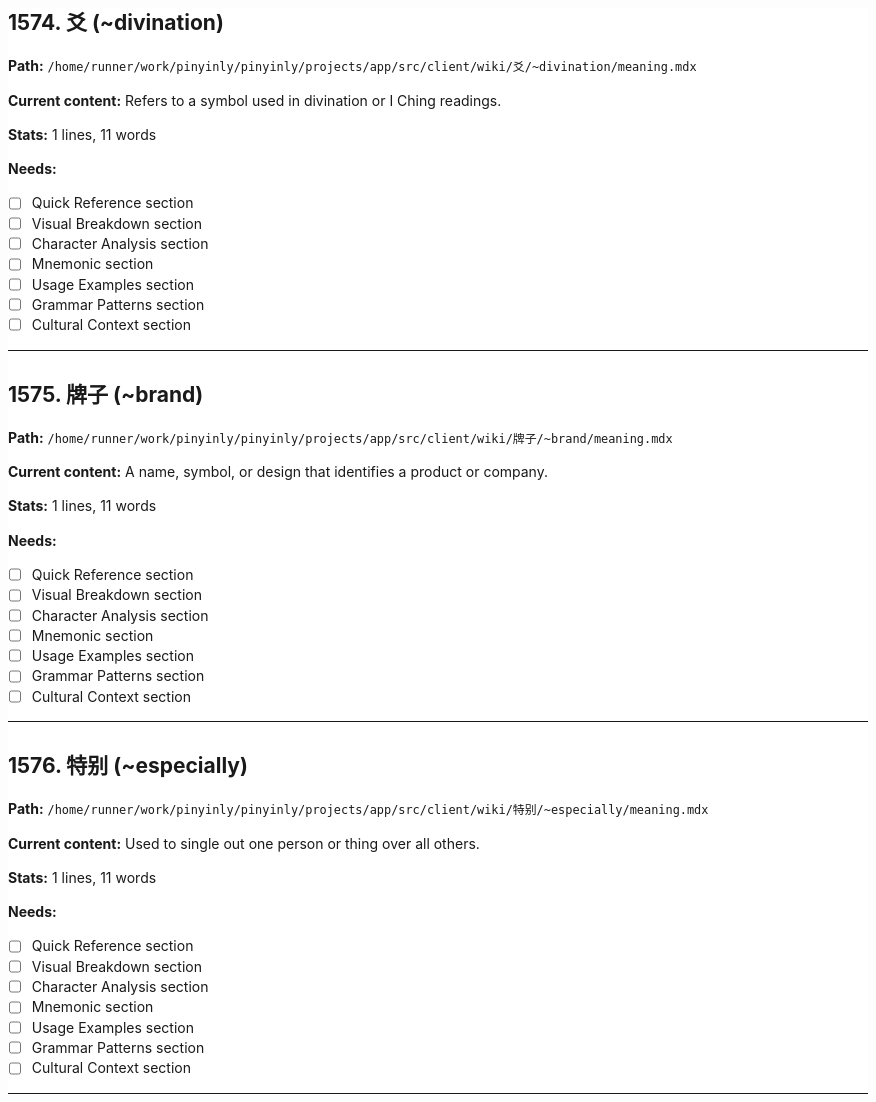 
## 1574. 爻 (~divination)

**Path:**
`/home/runner/work/pinyinly/pinyinly/projects/app/src/client/wiki/爻/~divination/meaning.mdx`

**Current content:** Refers to a symbol used in divination or I Ching readings.

**Stats:** 1 lines, 11 words

**Needs:**

- [ ] Quick Reference section
- [ ] Visual Breakdown section
- [ ] Character Analysis section
- [ ] Mnemonic section
- [ ] Usage Examples section
- [ ] Grammar Patterns section
- [ ] Cultural Context section

---

## 1575. 牌子 (~brand)

**Path:** `/home/runner/work/pinyinly/pinyinly/projects/app/src/client/wiki/牌子/~brand/meaning.mdx`

**Current content:** A name, symbol, or design that identifies a product or company.

**Stats:** 1 lines, 11 words

**Needs:**

- [ ] Quick Reference section
- [ ] Visual Breakdown section
- [ ] Character Analysis section
- [ ] Mnemonic section
- [ ] Usage Examples section
- [ ] Grammar Patterns section
- [ ] Cultural Context section

---

## 1576. 特别 (~especially)

**Path:**
`/home/runner/work/pinyinly/pinyinly/projects/app/src/client/wiki/特别/~especially/meaning.mdx`

**Current content:** Used to single out one person or thing over all others.

**Stats:** 1 lines, 11 words

**Needs:**

- [ ] Quick Reference section
- [ ] Visual Breakdown section
- [ ] Character Analysis section
- [ ] Mnemonic section
- [ ] Usage Examples section
- [ ] Grammar Patterns section
- [ ] Cultural Context section

---